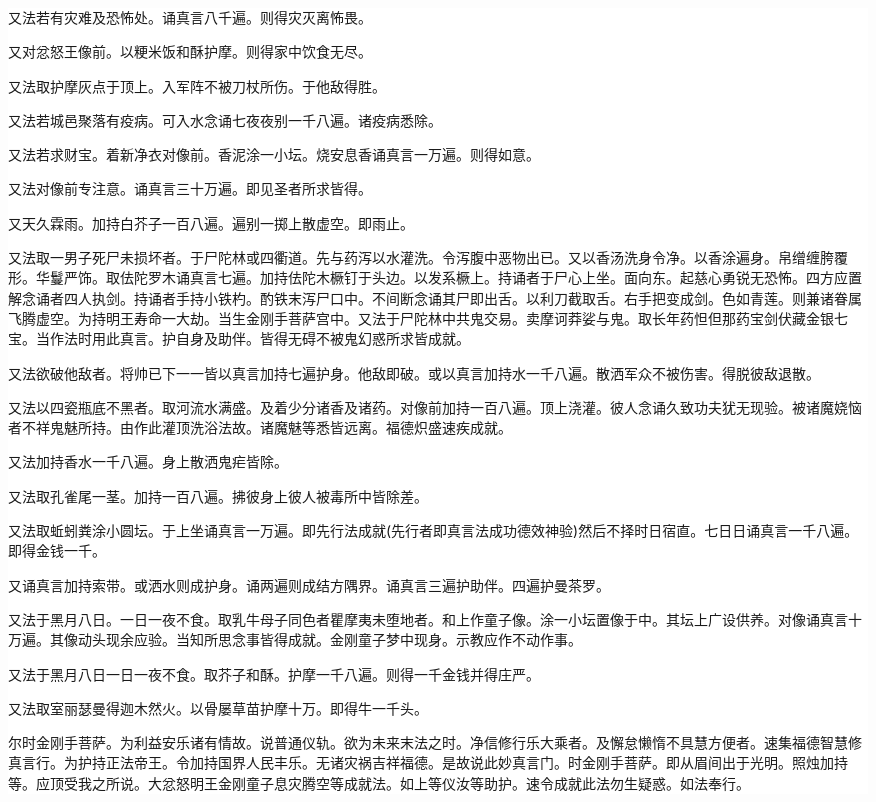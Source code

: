 又法若有灾难及恐怖处。诵真言八千遍。则得灾灭离怖畏。  

又对忿怒王像前。以粳米饭和酥护摩。则得家中饮食无尽。  

又法取护摩灰点于顶上。入军阵不被刀杖所伤。于他敌得胜。  

又法若城邑聚落有疫病。可入水念诵七夜夜别一千八遍。诸疫病悉除。  

又法若求财宝。着新净衣对像前。香泥涂一小坛。烧安息香诵真言一万遍。则得如意。  

又法对像前专注意。诵真言三十万遍。即见圣者所求皆得。  

又天久霖雨。加持白芥子一百八遍。遍别一掷上散虚空。即雨止。  

又法取一男子死尸未损坏者。于尸陀林或四衢道。先与药泻以水灌洗。令泻腹中恶物出已。又以香汤洗身令净。以香涂遍身。帛缯缠胯覆形。华鬘严饰。取佉陀罗木诵真言七遍。加持佉陀木橛钉于头边。以发系橛上。持诵者于尸心上坐。面向东。起慈心勇锐无恐怖。四方应置解念诵者四人执剑。持诵者手持小铁杓。酌铁末泻尸口中。不间断念诵其尸即出舌。以利刀截取舌。右手把变成剑。色如青莲。则兼诸眷属飞腾虚空。为持明王寿命一大劫。当生金刚手菩萨宫中。又法于尸陀林中共鬼交易。卖摩诃莽娑与鬼。取长年药怛但那药宝剑伏藏金银七宝。当作法时用此真言。护自身及助伴。皆得无碍不被鬼幻惑所求皆成就。  

又法欲破他敌者。将帅已下一一皆以真言加持七遍护身。他敌即破。或以真言加持水一千八遍。散洒军众不被伤害。得脱彼敌退散。  

又法以四瓷瓶底不黑者。取河流水满盛。及着少分诸香及诸药。对像前加持一百八遍。顶上浇灌。彼人念诵久致功夫犹无现验。被诸魔娆恼者不祥鬼魅所持。由作此灌顶洗浴法故。诸魔魅等悉皆远离。福德炽盛速疾成就。  

又法加持香水一千八遍。身上散洒鬼疟皆除。  

又法取孔雀尾一茎。加持一百八遍。拂彼身上彼人被毒所中皆除差。  

又法取蚯蚓粪涂小圆坛。于上坐诵真言一万遍。即先行法成就(先行者即真言法成功德效神验)然后不择时日宿直。七日日诵真言一千八遍。即得金钱一千。  

又诵真言加持索带。或洒水则成护身。诵两遍则成结方隅界。诵真言三遍护助伴。四遍护曼茶罗。  

又法于黑月八日。一日一夜不食。取乳牛母子同色者瞿摩夷未堕地者。和上作童子像。涂一小坛置像于中。其坛上广设供养。对像诵真言十万遍。其像动头现余应验。当知所思念事皆得成就。金刚童子梦中现身。示教应作不动作事。  

又法于黑月八日一日一夜不食。取芥子和酥。护摩一千八遍。则得一千金钱并得庄严。  

又法取室丽瑟曼得迦木然火。以骨屡草苗护摩十万。即得牛一千头。  

尔时金刚手菩萨。为利益安乐诸有情故。说普通仪轨。欲为未来末法之时。净信修行乐大乘者。及懈怠懒惰不具慧方便者。速集福德智慧修真言行。为护持正法帝王。令加持国界人民丰乐。无诸灾祸吉祥福德。是故说此妙真言门。时金刚手菩萨。即从眉间出于光明。照烛加持等。应顶受我之所说。大忿怒明王金刚童子息灾腾空等成就法。如上等仪汝等助护。速令成就此法勿生疑惑。如法奉行。  
